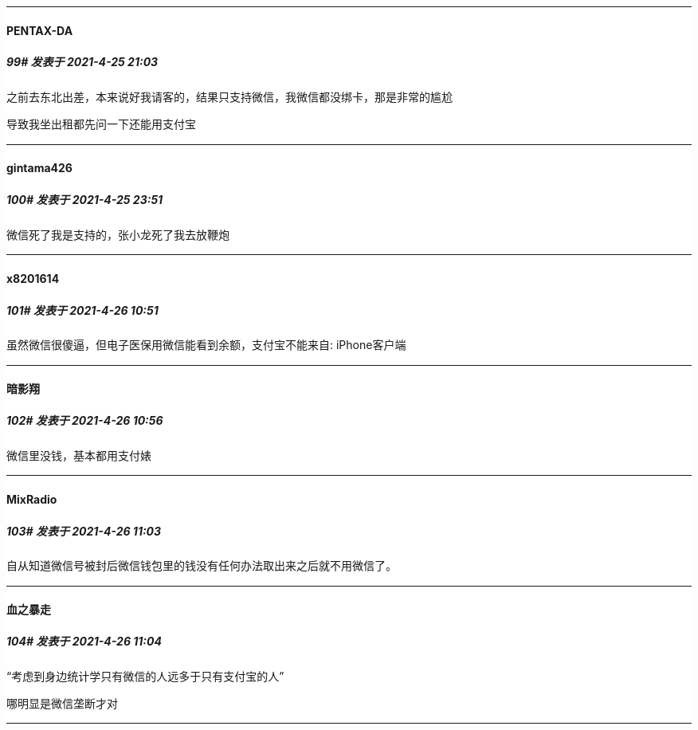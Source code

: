
*****

####  PENTAX-DA  
##### 99#       发表于 2021-4-25 21:03


之前去东北出差，本来说好我请客的，结果只支持微信，我微信都没绑卡，那是非常的尴尬

导致我坐出租都先问一下还能用支付宝


*****

####  gintama426  
##### 100#       发表于 2021-4-25 23:51


微信死了我是支持的，张小龙死了我去放鞭炮


*****

####  x8201614  
##### 101#       发表于 2021-4-26 10:51


虽然微信很傻逼，但电子医保用微信能看到余额，支付宝不能来自: iPhone客户端


*****

####  暗影翔  
##### 102#       发表于 2021-4-26 10:56


微信里没钱，基本都用支付婊


*****

####  MixRadio  
##### 103#       发表于 2021-4-26 11:03


自从知道微信号被封后微信钱包里的钱没有任何办法取出来之后就不用微信了。


*****

####  血之暴走  
##### 104#       发表于 2021-4-26 11:04


“考虑到身边统计学只有微信的人远多于只有支付宝的人”


哪明显是微信垄断才对


*****
